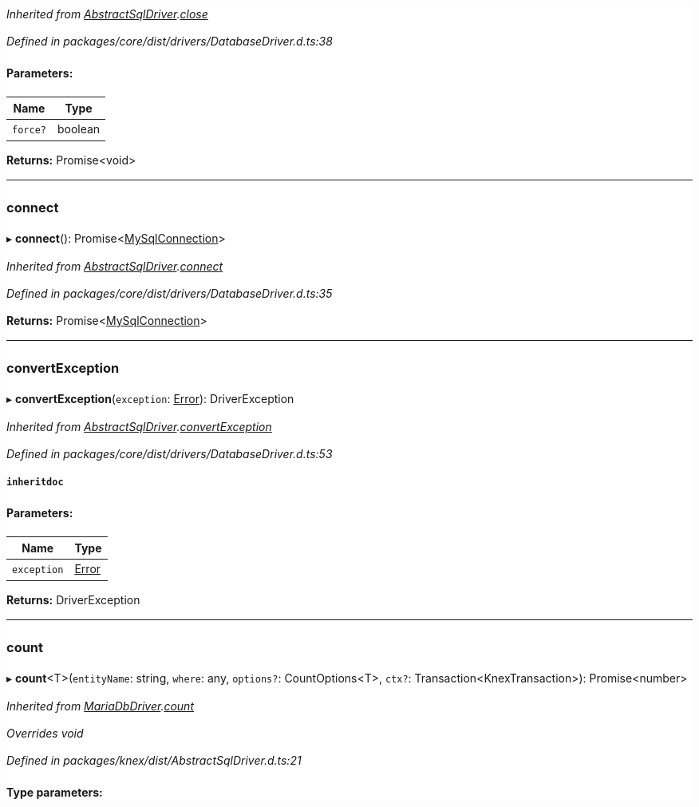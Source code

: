 *Inherited from [AbstractSqlDriver](abstractsqldriver.md).[close](abstractsqldriver.md#close)*

*Defined in packages/core/dist/drivers/DatabaseDriver.d.ts:38*

#### Parameters:

Name | Type |
------ | ------ |
`force?` | boolean |

**Returns:** Promise&#60;void>

___

### connect

▸ **connect**(): Promise&#60;[MySqlConnection](mysqlconnection.md)>

*Inherited from [AbstractSqlDriver](abstractsqldriver.md).[connect](abstractsqldriver.md#connect)*

*Defined in packages/core/dist/drivers/DatabaseDriver.d.ts:35*

**Returns:** Promise&#60;[MySqlConnection](mysqlconnection.md)>

___

### convertException

▸ **convertException**(`exception`: [Error](driverexception.md#error)): DriverException

*Inherited from [AbstractSqlDriver](abstractsqldriver.md).[convertException](abstractsqldriver.md#convertexception)*

*Defined in packages/core/dist/drivers/DatabaseDriver.d.ts:53*

**`inheritdoc`** 

#### Parameters:

Name | Type |
------ | ------ |
`exception` | [Error](driverexception.md#error) |

**Returns:** DriverException

___

### count

▸ **count**&#60;T>(`entityName`: string, `where`: any, `options?`: CountOptions&#60;T>, `ctx?`: Transaction&#60;KnexTransaction>): Promise&#60;number>

*Inherited from [MariaDbDriver](mariadbdriver.md).[count](mariadbdriver.md#count)*

*Overrides void*

*Defined in packages/knex/dist/AbstractSqlDriver.d.ts:21*

#### Type parameters:
